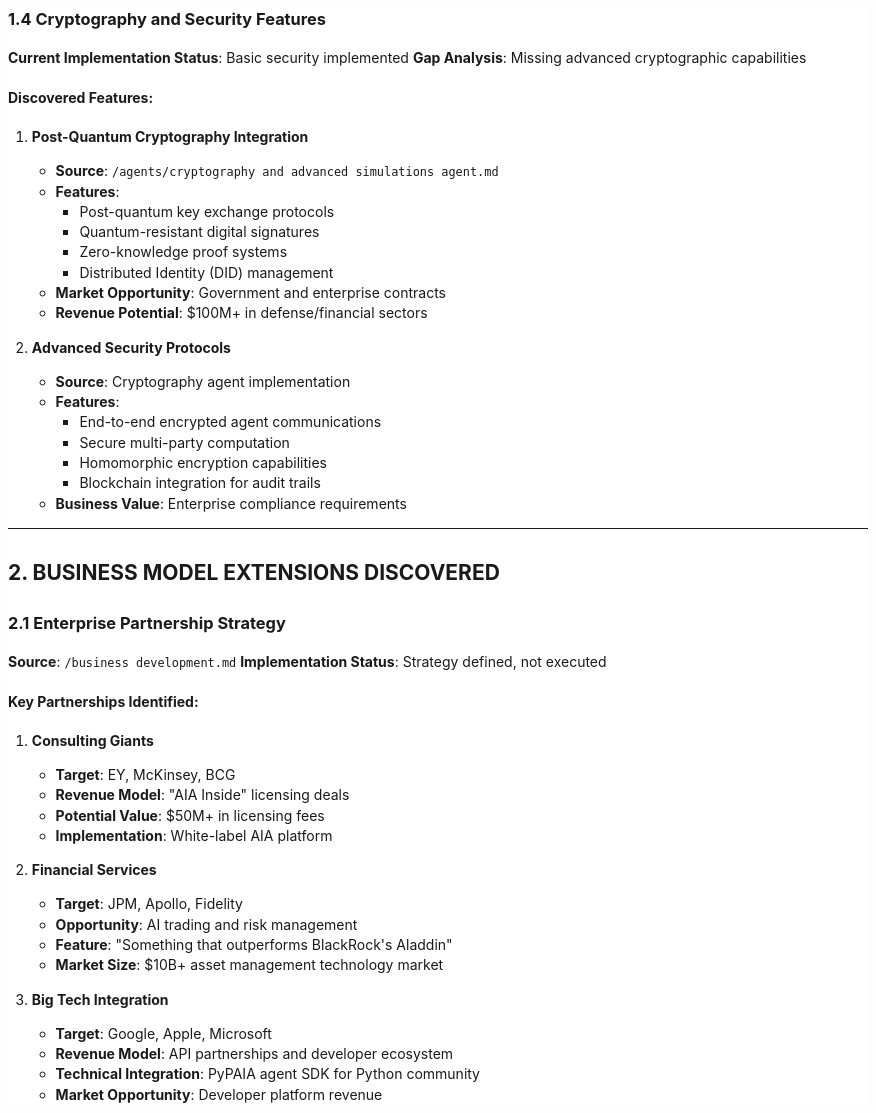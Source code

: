 ### 1.4 Cryptography and Security Features

**Current Implementation Status**: Basic security implemented
**Gap Analysis**: Missing advanced cryptographic capabilities

#### Discovered Features:
1. **Post-Quantum Cryptography Integration**
   - **Source**: `/agents/cryptography and advanced simulations agent.md`
   - **Features**:
     - Post-quantum key exchange protocols
     - Quantum-resistant digital signatures
     - Zero-knowledge proof systems
     - Distributed Identity (DID) management
   - **Market Opportunity**: Government and enterprise contracts
   - **Revenue Potential**: $100M+ in defense/financial sectors

2. **Advanced Security Protocols**
   - **Source**: Cryptography agent implementation
   - **Features**:
     - End-to-end encrypted agent communications
     - Secure multi-party computation
     - Homomorphic encryption capabilities
     - Blockchain integration for audit trails
   - **Business Value**: Enterprise compliance requirements

---

## 2. BUSINESS MODEL EXTENSIONS DISCOVERED

### 2.1 Enterprise Partnership Strategy

**Source**: `/business development.md`
**Implementation Status**: Strategy defined, not executed

#### Key Partnerships Identified:
1. **Consulting Giants**
   - **Target**: EY, McKinsey, BCG
   - **Revenue Model**: "AIA Inside" licensing deals
   - **Potential Value**: $50M+ in licensing fees
   - **Implementation**: White-label AIA platform

2. **Financial Services**
   - **Target**: JPM, Apollo, Fidelity
   - **Opportunity**: AI trading and risk management
   - **Feature**: "Something that outperforms BlackRock's Aladdin"
   - **Market Size**: $10B+ asset management technology market

3. **Big Tech Integration**
   - **Target**: Google, Apple, Microsoft
   - **Revenue Model**: API partnerships and developer ecosystem
   - **Technical Integration**: PyPAIA agent SDK for Python community
   - **Market Opportunity**: Developer platform revenue
